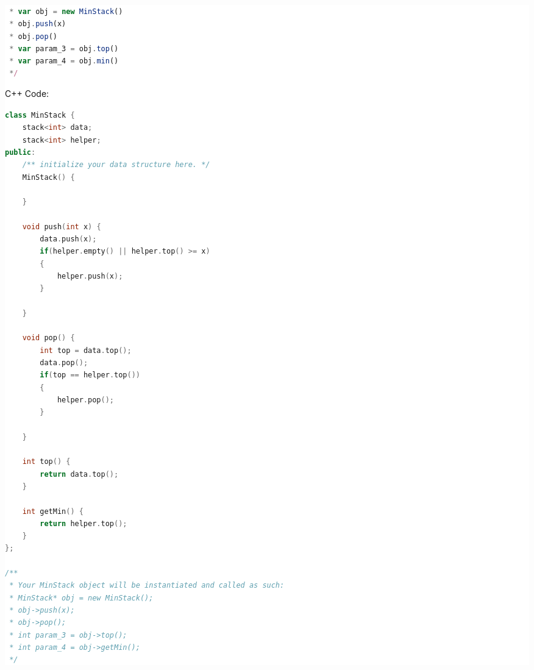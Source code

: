 ```javascript
 * var obj = new MinStack()
 * obj.push(x)
 * obj.pop()
 * var param_3 = obj.top()
 * var param_4 = obj.min()
 */
```

C++ Code:

```cpp
class MinStack {
    stack<int> data;
    stack<int> helper;
public:
    /** initialize your data structure here. */
    MinStack() {

    }

    void push(int x) {
        data.push(x);
        if(helper.empty() || helper.top() >= x)
        {
            helper.push(x);
        }

    }

    void pop() {
        int top = data.top();
        data.pop();
        if(top == helper.top())
        {
            helper.pop();
        }

    }

    int top() {
        return data.top();
    }

    int getMin() {
        return helper.top();
    }
};

/**
 * Your MinStack object will be instantiated and called as such:
 * MinStack* obj = new MinStack();
 * obj->push(x);
 * obj->pop();
 * int param_3 = obj->top();
 * int param_4 = obj->getMin();
 */
```

